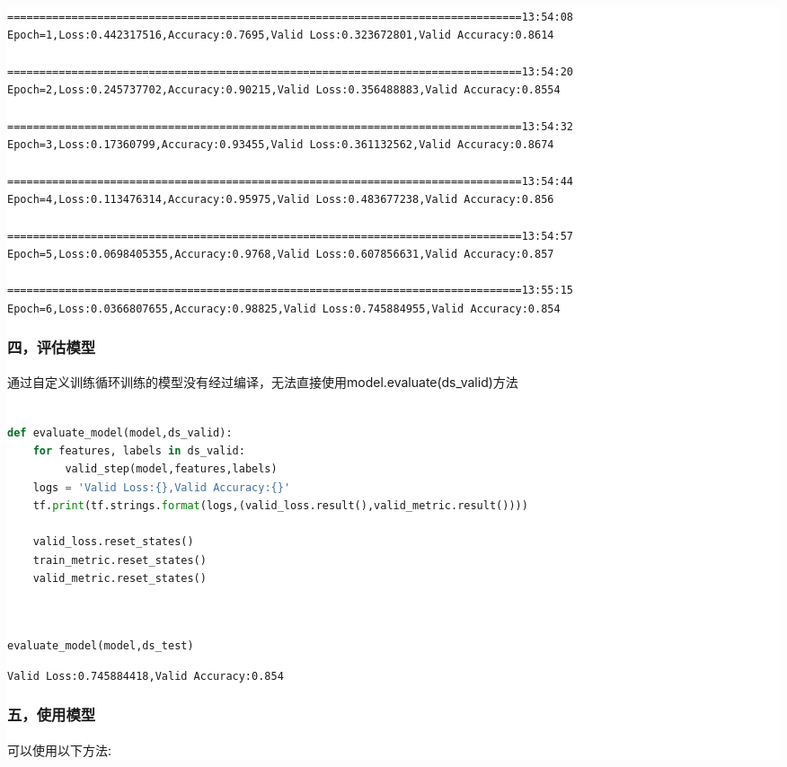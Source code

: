 ```
================================================================================13:54:08
Epoch=1,Loss:0.442317516,Accuracy:0.7695,Valid Loss:0.323672801,Valid Accuracy:0.8614

================================================================================13:54:20
Epoch=2,Loss:0.245737702,Accuracy:0.90215,Valid Loss:0.356488883,Valid Accuracy:0.8554

================================================================================13:54:32
Epoch=3,Loss:0.17360799,Accuracy:0.93455,Valid Loss:0.361132562,Valid Accuracy:0.8674

================================================================================13:54:44
Epoch=4,Loss:0.113476314,Accuracy:0.95975,Valid Loss:0.483677238,Valid Accuracy:0.856

================================================================================13:54:57
Epoch=5,Loss:0.0698405355,Accuracy:0.9768,Valid Loss:0.607856631,Valid Accuracy:0.857

================================================================================13:55:15
Epoch=6,Loss:0.0366807655,Accuracy:0.98825,Valid Loss:0.745884955,Valid Accuracy:0.854
```


### 四，评估模型


通过自定义训练循环训练的模型没有经过编译，无法直接使用model.evaluate(ds_valid)方法

```python

def evaluate_model(model,ds_valid):
    for features, labels in ds_valid:
         valid_step(model,features,labels)
    logs = 'Valid Loss:{},Valid Accuracy:{}' 
    tf.print(tf.strings.format(logs,(valid_loss.result(),valid_metric.result())))
    
    valid_loss.reset_states()
    train_metric.reset_states()
    valid_metric.reset_states()

    
```

```python
evaluate_model(model,ds_test)
```

```
Valid Loss:0.745884418,Valid Accuracy:0.854
```

```python

```

### 五，使用模型


可以使用以下方法:
